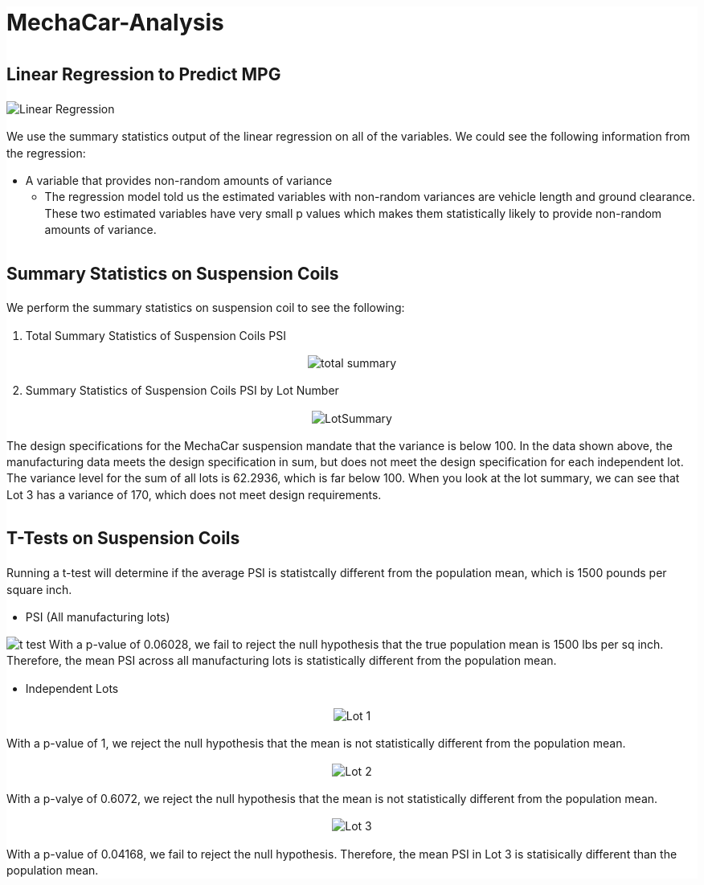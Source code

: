 # MechaCar-Analysis

## Linear Regression to Predict MPG
<img width="578" alt="Linear Regression" src="https://user-images.githubusercontent.com/94096530/166871667-d41df491-40c8-4df7-b021-011968e908ea.png">

We use the summary statistics output of the linear regression on all of the variables. We could see the following information from the regression:
 * A variable that provides non-random amounts of variance
    * The regression model told us the estimated variables with non-random variances are vehicle length and ground clearance. These two estimated variables have very small p values which makes them statistically likely to provide non-random amounts of variance.


## Summary Statistics on Suspension Coils
We perform the summary statistics on suspension coil to see the following:

1) Total Summary Statistics of Suspension Coils PSI
<p align="center">
<img width="333" alt="total summary" src="https://user-images.githubusercontent.com/94096530/166872397-6ff7bef8-153e-4578-9e38-9f93934cdc72.png"></p>

2) Summary Statistics of Suspension Coils PSI by Lot Number 
<p align ="center">
<img width="511" alt="LotSummary" src="https://user-images.githubusercontent.com/94096530/166872410-7bebd5eb-e30a-4cc8-a9bb-672fff132345.png"></p>

The design specifications for the MechaCar suspension mandate that the variance is below 100. In the data shown above, the manufacturing data meets the design specification in sum, but does not meet the design specification for each independent lot. The variance level for the sum of all lots is 62.2936, which is far below 100. When you look at the lot summary, we can see that Lot 3 has a variance of 170, which does not meet design requirements. 

## T-Tests on Suspension Coils
Running a t-test will determine if the average PSI is statistcally different from the population mean, which is 1500 pounds per square inch. 

* PSI (All manufacturing lots) 
<img width="456" alt="t test" src="https://user-images.githubusercontent.com/94096530/166873478-1aac539f-7f67-4197-b678-d3f0672374c0.png">
With a p-value of 0.06028, we fail to reject the null hypothesis that the true population mean is 1500 lbs per sq inch. Therefore, the mean PSI across all manufacturing lots is statistically different from the population mean.

* Independent Lots 
<p align="center"><img width="630" alt="Lot 1" src="https://user-images.githubusercontent.com/94096530/166873598-89e1b526-9682-4e83-bed3-97d0b6d5c8f4.png"></p>
With a p-value of 1, we reject the null hypothesis that the mean is not statistically different from the population mean.
<p align="center"><img width="606" alt="Lot 2" src="https://user-images.githubusercontent.com/94096530/166873611-46556272-c752-4909-b462-3818d99b97bc.png"></p>
With a p-valye of 0.6072, we reject the null hypothesis that the mean is not statistically different from the population mean.
<p align="center"><img width="631" alt="Lot 3" src="https://user-images.githubusercontent.com/94096530/166873632-c3b9e185-129a-430e-a82c-3947770caaf1.png"></p>
With a p-value of 0.04168, we fail to reject the null hypothesis. Therefore, the mean PSI in Lot 3 is statisically different than the population mean.
